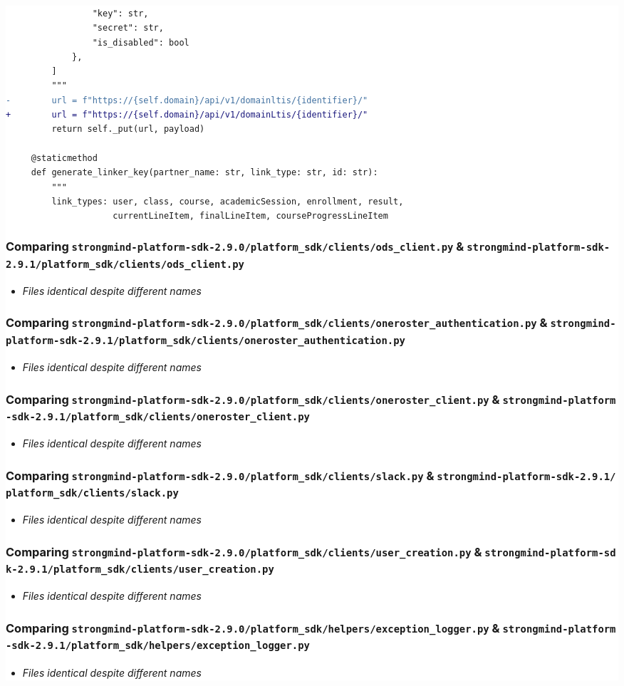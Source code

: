 ```diff
                 "key": str,
                 "secret": str,
                 "is_disabled": bool
             },
         ]
         """
-        url = f"https://{self.domain}/api/v1/domainltis/{identifier}/"
+        url = f"https://{self.domain}/api/v1/domainLtis/{identifier}/"
         return self._put(url, payload)
 
     @staticmethod
     def generate_linker_key(partner_name: str, link_type: str, id: str):
         """
         link_types: user, class, course, academicSession, enrollment, result,
                     currentLineItem, finalLineItem, courseProgressLineItem
```

### Comparing `strongmind-platform-sdk-2.9.0/platform_sdk/clients/ods_client.py` & `strongmind-platform-sdk-2.9.1/platform_sdk/clients/ods_client.py`

 * *Files identical despite different names*

### Comparing `strongmind-platform-sdk-2.9.0/platform_sdk/clients/oneroster_authentication.py` & `strongmind-platform-sdk-2.9.1/platform_sdk/clients/oneroster_authentication.py`

 * *Files identical despite different names*

### Comparing `strongmind-platform-sdk-2.9.0/platform_sdk/clients/oneroster_client.py` & `strongmind-platform-sdk-2.9.1/platform_sdk/clients/oneroster_client.py`

 * *Files identical despite different names*

### Comparing `strongmind-platform-sdk-2.9.0/platform_sdk/clients/slack.py` & `strongmind-platform-sdk-2.9.1/platform_sdk/clients/slack.py`

 * *Files identical despite different names*

### Comparing `strongmind-platform-sdk-2.9.0/platform_sdk/clients/user_creation.py` & `strongmind-platform-sdk-2.9.1/platform_sdk/clients/user_creation.py`

 * *Files identical despite different names*

### Comparing `strongmind-platform-sdk-2.9.0/platform_sdk/helpers/exception_logger.py` & `strongmind-platform-sdk-2.9.1/platform_sdk/helpers/exception_logger.py`

 * *Files identical despite different names*
